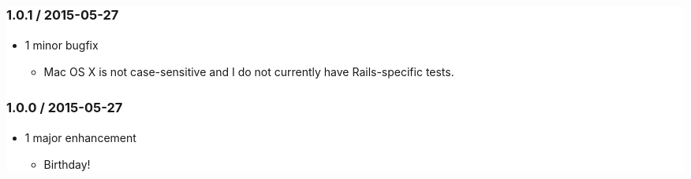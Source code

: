 ### 1.0.1 / 2015-05-27

*   1 minor bugfix

    *   Mac OS X is not case-sensitive and I do not currently have
        Rails-specific tests.

### 1.0.0 / 2015-05-27

*   1 major enhancement

    *   Birthday!

[kccoc]: https://github.com/KineticCafe/code-of-conduct
